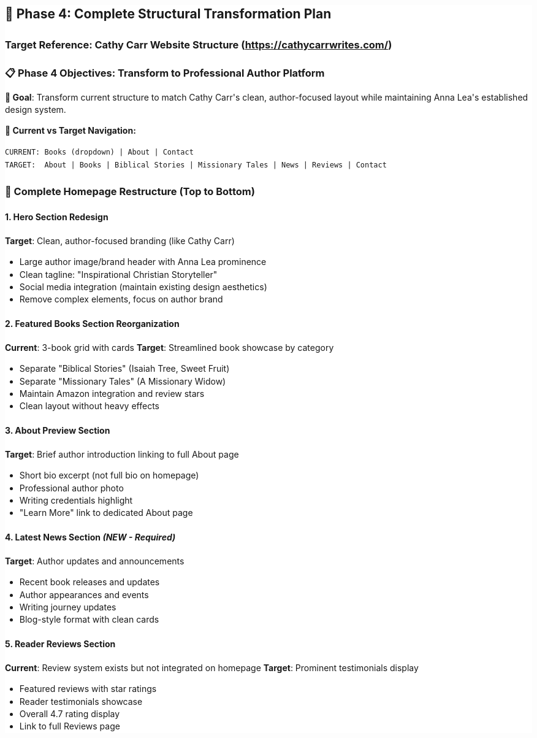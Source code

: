 
## 🚀 **Phase 4: Complete Structural Transformation Plan**
### **Target Reference: Cathy Carr Website Structure (https://cathycarrwrites.com/)**

### **📋 Phase 4 Objectives: Transform to Professional Author Platform**

**🎯 Goal**: Transform current structure to match Cathy Carr's clean, author-focused layout while maintaining Anna Lea's established design system.

**🔄 Current vs Target Navigation:**
```
CURRENT: Books (dropdown) | About | Contact
TARGET:  About | Books | Biblical Stories | Missionary Tales | News | Reviews | Contact
```

### **📐 Complete Homepage Restructure (Top to Bottom)**

#### **1. Hero Section Redesign**
**Target**: Clean, author-focused branding (like Cathy Carr)
- Large author image/brand header with Anna Lea prominence
- Clean tagline: "Inspirational Christian Storyteller"  
- Social media integration (maintain existing design aesthetics)
- Remove complex elements, focus on author brand

#### **2. Featured Books Section Reorganization**
**Current**: 3-book grid with cards
**Target**: Streamlined book showcase by category
- Separate "Biblical Stories" (Isaiah Tree, Sweet Fruit) 
- Separate "Missionary Tales" (A Missionary Widow)
- Maintain Amazon integration and review stars
- Clean layout without heavy effects

#### **3. About Preview Section**
**Target**: Brief author introduction linking to full About page
- Short bio excerpt (not full bio on homepage)
- Professional author photo
- Writing credentials highlight
- "Learn More" link to dedicated About page

#### **4. Latest News Section** *(NEW - Required)*
**Target**: Author updates and announcements
- Recent book releases and updates
- Author appearances and events
- Writing journey updates
- Blog-style format with clean cards

#### **5. Reader Reviews Section**
**Current**: Review system exists but not integrated on homepage
**Target**: Prominent testimonials display
- Featured reviews with star ratings
- Reader testimonials showcase
- Overall 4.7 rating display
- Link to full Reviews page
